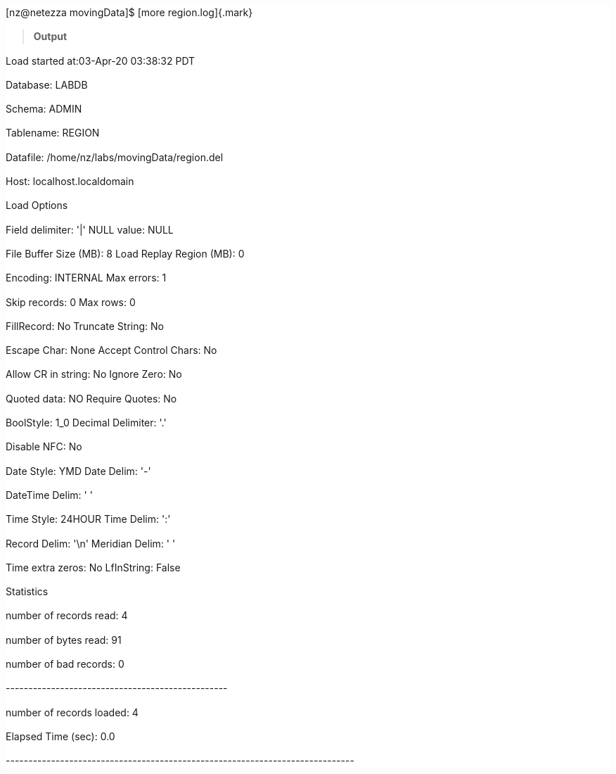 \[nz@netezza movingData\]\$ [more region.log]{.mark}

> **Output**

Load started at:03-Apr-20 03:38:32 PDT

Database: LABDB

Schema: ADMIN

Tablename: REGION

Datafile: /home/nz/labs/movingData/region.del

Host: localhost.localdomain

Load Options

Field delimiter: \'\|\' NULL value: NULL

File Buffer Size (MB): 8 Load Replay Region (MB): 0

Encoding: INTERNAL Max errors: 1

Skip records: 0 Max rows: 0

FillRecord: No Truncate String: No

Escape Char: None Accept Control Chars: No

Allow CR in string: No Ignore Zero: No

Quoted data: NO Require Quotes: No

BoolStyle: 1_0 Decimal Delimiter: \'.\'

Disable NFC: No

Date Style: YMD Date Delim: \'-\'

DateTime Delim: \' \'

Time Style: 24HOUR Time Delim: \':\'

Record Delim: \'\\n\' Meridian Delim: \' \'

Time extra zeros: No LfInString: False

Statistics

number of records read: 4

number of bytes read: 91

number of bad records: 0

\-\-\-\-\-\-\-\-\-\-\-\-\-\-\-\-\-\-\-\-\-\-\-\-\-\-\-\-\-\-\-\-\-\-\-\-\-\-\-\-\-\-\-\-\-\-\-\--

number of records loaded: 4

Elapsed Time (sec): 0.0

\-\-\-\-\-\-\-\-\-\-\-\-\-\-\-\-\-\-\-\-\-\-\-\-\-\-\-\-\-\-\-\-\-\-\-\-\-\-\-\-\-\-\-\-\-\-\-\-\-\-\-\-\-\-\-\-\-\-\-\-\-\-\-\-\-\-\-\-\-\-\-\-\-\-\-\--
